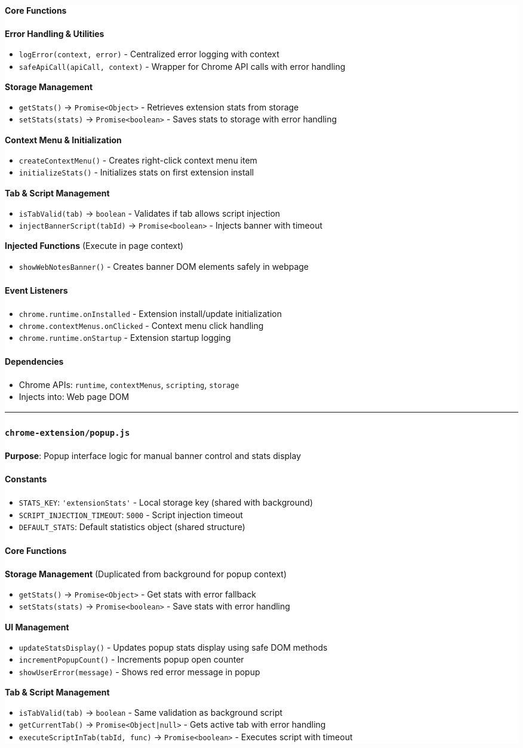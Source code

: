 #### Core Functions

**Error Handling & Utilities**
- `logError(context, error)` - Centralized error logging with context
- `safeApiCall(apiCall, context)` - Wrapper for Chrome API calls with error handling

**Storage Management**
- `getStats()` → `Promise<Object>` - Retrieves extension stats from storage
- `setStats(stats)` → `Promise<boolean>` - Saves stats to storage with error handling

**Context Menu & Initialization**
- `createContextMenu()` - Creates right-click context menu item
- `initializeStats()` - Initializes stats on first extension install

**Tab & Script Management**
- `isTabValid(tab)` → `boolean` - Validates if tab allows script injection
- `injectBannerScript(tabId)` → `Promise<boolean>` - Injects banner with timeout

**Injected Functions** (Execute in page context)
- `showWebNotesBanner()` - Creates banner DOM elements safely in webpage

#### Event Listeners
- `chrome.runtime.onInstalled` - Extension install/update initialization
- `chrome.contextMenus.onClicked` - Context menu click handling
- `chrome.runtime.onStartup` - Extension startup logging

#### Dependencies
- Chrome APIs: `runtime`, `contextMenus`, `scripting`, `storage`
- Injects into: Web page DOM

---

### `chrome-extension/popup.js`
**Purpose**: Popup interface logic for manual banner control and stats display

#### Constants
- `STATS_KEY`: `'extensionStats'` - Local storage key (shared with background)
- `SCRIPT_INJECTION_TIMEOUT`: `5000` - Script injection timeout
- `DEFAULT_STATS`: Default statistics object (shared structure)

#### Core Functions

**Storage Management** (Duplicated from background for popup context)
- `getStats()` → `Promise<Object>` - Get stats with error fallback
- `setStats(stats)` → `Promise<boolean>` - Save stats with error handling

**UI Management**
- `updateStatsDisplay()` - Updates popup stats display using safe DOM methods
- `incrementPopupCount()` - Increments popup open counter
- `showUserError(message)` - Shows red error message in popup

**Tab & Script Management**
- `isTabValid(tab)` → `boolean` - Same validation as background script
- `getCurrentTab()` → `Promise<Object|null>` - Gets active tab with error handling
- `executeScriptInTab(tabId, func)` → `Promise<boolean>` - Executes script with timeout
